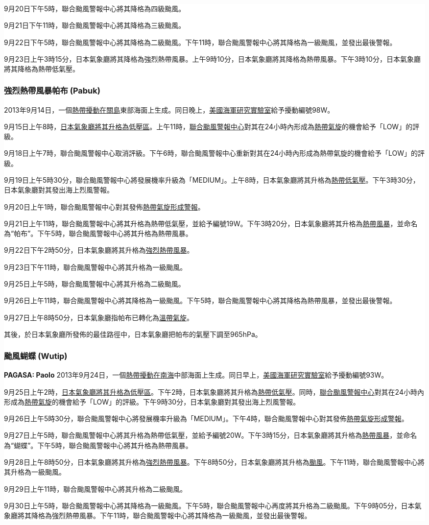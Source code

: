 9月20日下午5時，聯合颱風警報中心將其降格為四級颱風。

9月21日下午11時，聯合颱風警報中心將其降格為三級颱風。

9月22日下午5時，聯合颱風警報中心將其降格為二級颱風。下午11時，聯合颱風警報中心將其降格為一級颱風，並發出最後警報。

9月23日上午3時15分，日本氣象廳將其降格為強烈熱帶風暴。上午9時10分，日本氣象廳將其降格為熱帶風暴。下午3時10分，日本氣象廳將其降格為熱帶低氣壓。

### 強烈熱帶風暴帕布 (Pabuk)

2013年9月14日，一個[熱帶擾動在](https://zh.wikipedia.org/wiki/熱帶擾動 "wikilink")[關島](../Page/關島.md "wikilink")東部海面上生成。同日晚上，[美國海軍研究實驗室](../Page/美國海軍研究實驗室.md "wikilink")給予擾動編號98W。

9月15日上午8時，[日本氣象廳將其升格為](https://zh.wikipedia.org/wiki/日本氣象廳 "wikilink")[低壓區](https://zh.wikipedia.org/wiki/低壓區 "wikilink")。上午11時，[聯合颱風警報中心](../Page/聯合颱風警報中心.md "wikilink")對其在24小時內形成為[熱帶氣旋](../Page/熱帶氣旋.md "wikilink")的機會給予「LOW」的評級。

9月18日上午7時，聯合颱風警報中心取消評級。下午6時，聯合颱風警報中心重新對其在24小時內形成為熱帶氣旋的機會給予「LOW」的評級。

9月19日上午5時30分，聯合颱風警報中心將發展機率升級為「MEDIUM」。上午8時，日本氣象廳將其升格為[熱帶低氣壓](../Page/熱帶低氣壓.md "wikilink")。下午3時30分，日本氣象廳對其發出海上烈風警報。

9月20日上午1時，聯合颱風警報中心對其發佈[熱帶氣旋形成警報](../Page/熱帶氣旋形成警報.md "wikilink")。

9月21日上午11時，聯合颱風警報中心將其升格為熱帶低氣壓，並給予編號19W。下午3時20分，日本氣象廳將其升格為[熱帶風暴](https://zh.wikipedia.org/wiki/熱帶風暴 "wikilink")，並命名為“帕布”。下午5時，聯合颱風警報中心將其升格為熱帶風暴。

9月22日下午2時50分，日本氣象廳將其升格為[強烈熱帶風暴](../Page/強烈熱帶風暴.md "wikilink")。

9月23日下午11時，聯合颱風警報中心將其升格為一級颱風。

9月25日上午5時，聯合颱風警報中心將其升格為二級颱風。

9月26日上午11時，聯合颱風警報中心將其降格為一級颱風。下午5時，聯合颱風警報中心將其降格為熱帶風暴，並發出最後警報。

9月27日上午8時50分，日本氣象廳指帕布已轉化為[溫帶氣旋](../Page/溫帶氣旋.md "wikilink")。

其後，於日本氣象廳所發佈的最佳路徑中，日本氣象廳把帕布的氣壓下調至965hPa。

### 颱風蝴蝶 (Wutip)

**PAGASA: Paolo**   2013年9月24日，一個[熱帶擾動在](https://zh.wikipedia.org/wiki/熱帶擾動 "wikilink")[南海](../Page/南海.md "wikilink")中部海面上生成。同日早上，[美國海軍研究實驗室](../Page/美國海軍研究實驗室.md "wikilink")給予擾動編號93W。

9月25日上午2時，[日本氣象廳將其升格為](https://zh.wikipedia.org/wiki/日本氣象廳 "wikilink")[低壓區](https://zh.wikipedia.org/wiki/低壓區 "wikilink")。下午2時，日本氣象廳將其升格為[熱帶低氣壓](../Page/熱帶低氣壓.md "wikilink")。同時，[聯合颱風警報中心](../Page/聯合颱風警報中心.md "wikilink")對其在24小時內形成為[熱帶氣旋](../Page/熱帶氣旋.md "wikilink")的機會給予「LOW」的評級。下午9時30分，日本氣象廳對其發出海上烈風警報。

9月26日上午5時30分，聯合颱風警報中心將發展機率升級為「MEDIUM」。下午4時，聯合颱風警報中心對其發佈[熱帶氣旋形成警報](../Page/熱帶氣旋形成警報.md "wikilink")。

9月27日上午5時，聯合颱風警報中心將其升格為熱帶低氣壓，並給予編號20W。下午3時15分，日本氣象廳將其升格為[熱帶風暴](https://zh.wikipedia.org/wiki/熱帶風暴 "wikilink")，並命名為“蝴蝶”。下午5時，聯合颱風警報中心將其升格為熱帶風暴。

9月28日上午8時50分，日本氣象廳將其升格為[強烈熱帶風暴](../Page/強烈熱帶風暴.md "wikilink")。下午8時50分，日本氣象廳將其升格為[颱風](../Page/颱風.md "wikilink")。下午11時，聯合颱風警報中心將其升格為一級颱風。

9月29日上午11時，聯合颱風警報中心將其升格為二級颱風。

9月30日上午5時，聯合颱風警報中心將其降格為一級颱風。下午5時，聯合颱風警報中心再度將其升格為二級颱風。下午9時05分，日本氣象廳將其降格為強烈熱帶風暴。下午11時，聯合颱風警報中心將其降格為一級颱風，並發出最後警報。
